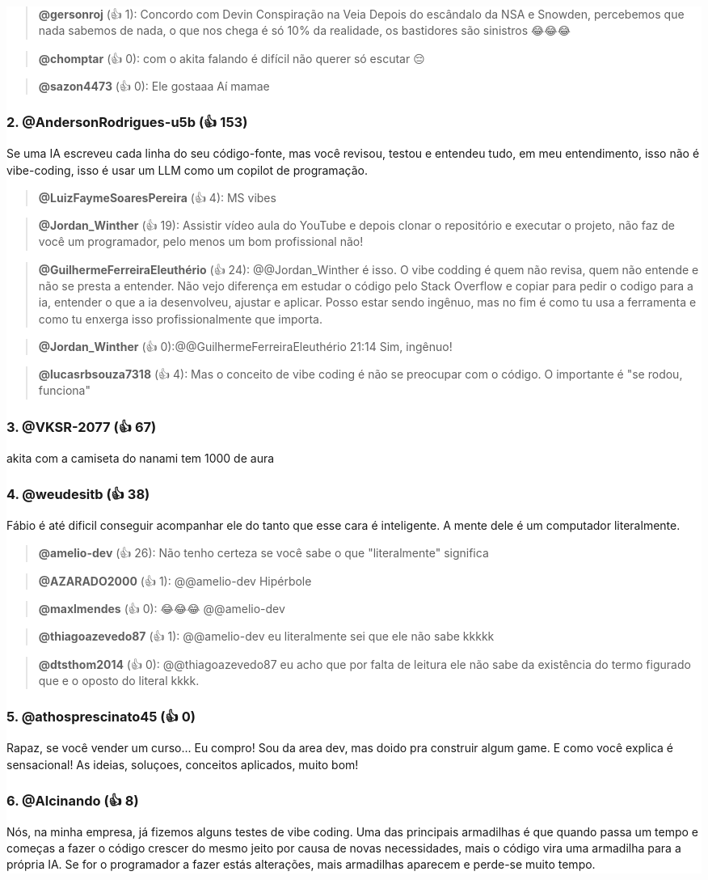 > **@gersonroj** (👍 1): Concordo com Devin
Conspiração na Veia
Depois do escândalo da NSA e Snowden, percebemos que nada sabemos de nada, o que nos chega é só 10% da realidade, os bastidores são sinistros 😂😂😂

> **@chomptar** (👍 0): com o akita falando é difícil não querer só escutar 😔

> **@sazon4473** (👍 0): Ele gostaaa
Aí mamae

### 2. @AndersonRodrigues-u5b (👍 153)
Se uma IA escreveu cada linha do seu código-fonte, mas você revisou, testou e entendeu tudo, em meu entendimento, isso não é vibe-coding, isso é usar um LLM como um copilot de programação.

> **@LuizFaymeSoaresPereira** (👍 4): MS vibes

> **@Jordan_Winther** (👍 19): Assistir vídeo aula do YouTube e depois clonar o repositório e executar o projeto, não faz de você um programador, pelo menos um bom profissional não!

> **@GuilhermeFerreiraEleuthério** (👍 24): @@Jordan_Winther é isso. O vibe codding é quem não revisa, quem não entende e não se presta a entender. Não vejo diferença em estudar o código pelo Stack Overflow e copiar para pedir o codigo para a ia, entender o que a ia desenvolveu, ajustar e aplicar. Posso estar sendo ingênuo, mas no fim é como tu usa a ferramenta e como tu enxerga isso profissionalmente que importa.

> **@Jordan_Winther** (👍 0): ​@@GuilhermeFerreiraEleuthério 21:14 Sim, ingênuo!

> **@lucasrbsouza7318** (👍 4): Mas o conceito de vibe coding é não se preocupar com o código. O importante é "se rodou, funciona"

### 3. @VKSR-2077 (👍 67)
akita com a camiseta do nanami tem 1000 de aura

### 4. @weudesitb (👍 38)
Fábio é até dificil conseguir acompanhar ele do tanto que esse cara é inteligente.
A mente dele é um computador literalmente.

> **@amelio-dev** (👍 26): Não tenho certeza se você sabe o que "literalmente" significa

> **@AZARADO2000** (👍 1): @@amelio-dev Hipérbole

> **@maxlmendes** (👍 0): 😂😂😂 ​@@amelio-dev

> **@thiagoazevedo87** (👍 1): @@amelio-dev eu literalmente sei que ele não sabe kkkkk

> **@dtsthom2014** (👍 0): @@thiagoazevedo87 eu acho que por falta de leitura ele não sabe da existência do termo figurado que e o oposto do literal kkkk.

### 5. @athosprescinato45 (👍 0)
Rapaz, se você vender um curso... Eu compro! 
Sou da area dev, mas doido pra construir algum game. E como você explica é sensacional! As ideias, soluçoes, conceitos aplicados, muito bom!

### 6. @Alcinando (👍 8)
Nós, na minha empresa, já fizemos alguns testes de vibe coding. Uma das principais armadilhas é que quando passa um tempo e começas a fazer o código crescer do mesmo jeito por causa de novas necessidades, mais o código vira uma armadilha para a própria IA. Se for o programador a fazer estás alterações, mais armadilhas aparecem e perde-se muito tempo.
